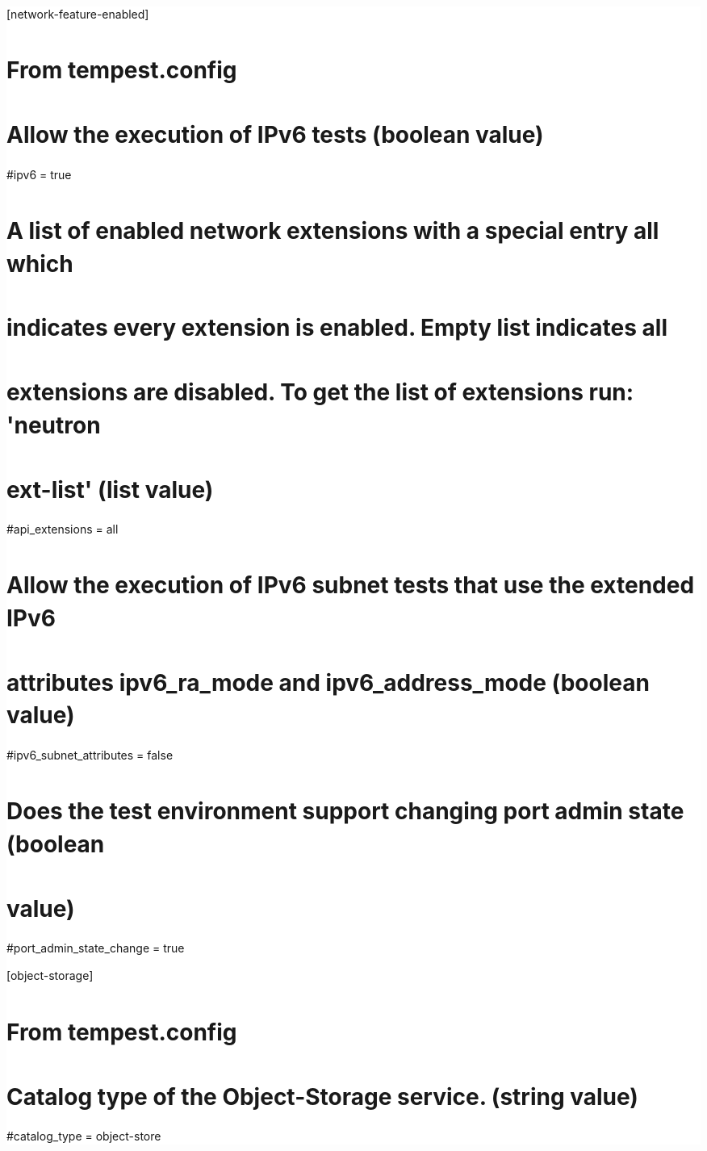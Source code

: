 
[network-feature-enabled]

#
# From tempest.config
#

# Allow the execution of IPv6 tests (boolean value)
#ipv6 = true

# A list of enabled network extensions with a special entry all which
# indicates every extension is enabled. Empty list indicates all
# extensions are disabled. To get the list of extensions run: 'neutron
# ext-list' (list value)
#api_extensions = all

# Allow the execution of IPv6 subnet tests that use the extended IPv6
# attributes ipv6_ra_mode and ipv6_address_mode (boolean value)
#ipv6_subnet_attributes = false

# Does the test environment support changing port admin state (boolean
# value)
#port_admin_state_change = true


[object-storage]

#
# From tempest.config
#

# Catalog type of the Object-Storage service. (string value)
#catalog_type = object-store
